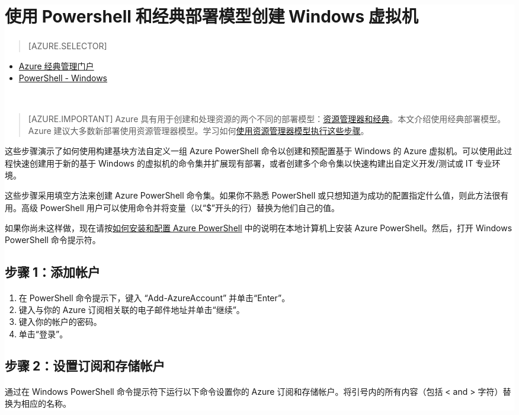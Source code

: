 <properties
	pageTitle="使用 PowerShell 创建 Windows VM | Azure"
	description="使用 Azure PowerShell 和经典部署模型创建 Windows 虚拟机。"
	services="virtual-machines-windows"
	documentationCenter=""
	authors="cynthn"
	manager="timlt"
	editor=""
	tags="azure-service-management"/>

<tags
	ms.service="virtual-machines-windows"
	ms.workload="infrastructure-services"
	ms.tgt_pltfrm="vm-windows"
	ms.devlang="na"
	ms.topic="article"
	ms.date="09/27/2016"
	wacn.date="06/29/2016"
	ms.author="cynthn"/>

# 使用 Powershell 和经典部署模型创建 Windows 虚拟机 

> [AZURE.SELECTOR]
- [Azure 经典管理门户](/documentation/articles/virtual-machines-windows-classic-tutorial/)
- [PowerShell - Windows](/documentation/articles/virtual-machines-windows-classic-create-powershell/)

<br>


> [AZURE.IMPORTANT] Azure 具有用于创建和处理资源的两个不同的部署模型：[资源管理器和经典](/documentation/articles/resource-manager-deployment-model/)。本文介绍使用经典部署模型。Azure 建议大多数新部署使用资源管理器模型。学习如何[使用资源管理器模型执行这些步骤](/documentation/articles/virtual-machines-windows-ps-create/)。


这些步骤演示了如何使用构建基块方法自定义一组 Azure PowerShell 命令以创建和预配置基于 Windows 的 Azure 虚拟机。可以使用此过程快速创建用于新的基于 Windows 的虚拟机的命令集并扩展现有部署，或者创建多个命令集以快速构建出自定义开发/测试或 IT 专业环境。

这些步骤采用填空方法来创建 Azure PowerShell 命令集。如果你不熟悉 PowerShell 或只想知道为成功的配置指定什么值，则此方法很有用。高级 PowerShell 用户可以使用命令并将变量（以“$”开头的行）替换为他们自己的值。

如果你尚未这样做，现在请按[如何安装和配置 Azure PowerShell](/documentation/articles/powershell-install-configure/) 中的说明在本地计算机上安装 Azure PowerShell。然后，打开 Windows PowerShell 命令提示符。

## 步骤 1：添加帐户

1. 在 PowerShell 命令提示下，键入 “Add-AzureAccount” 并单击“Enter”。 
2. 键入与你的 Azure 订阅相关联的电子邮件地址并单击“继续”。 
3. 键入你的帐户的密码。 
4. 单击“登录”。

## 步骤 2：设置订阅和存储帐户

通过在 Windows PowerShell 命令提示符下运行以下命令设置你的 Azure 订阅和存储帐户。将引号内的所有内容（包括 < and > 字符）替换为相应的名称。
